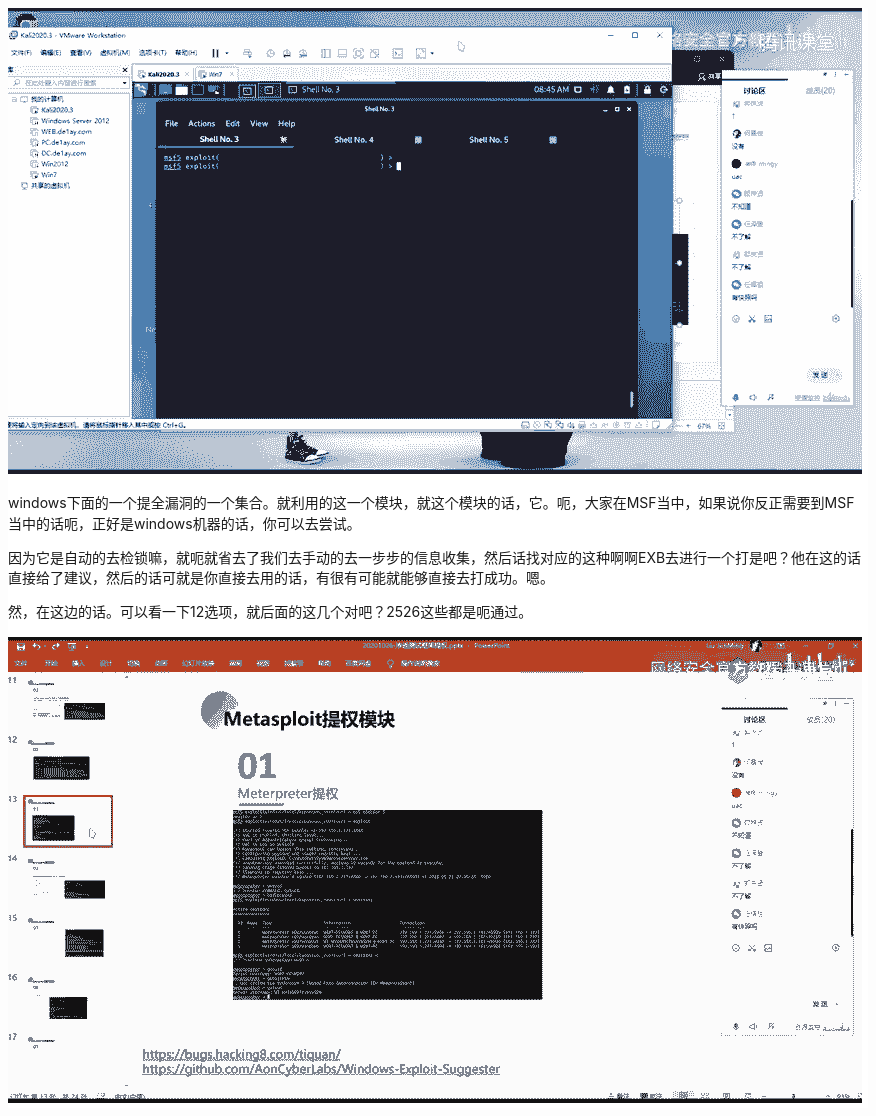 
![](img/c41d80987499dc03678fcc42fc4fbac1_128.png)

windows下面的一个提全漏洞的一个集合。就利用的这一个模块，就这个模块的话，它。呃，大家在MSF当中，如果说你反正需要到MSF当中的话呃，正好是windows机器的话，你可以去尝试。

因为它是自动的去检锁嘛，就呃就省去了我们去手动的去一步步的信息收集，然后话找对应的这种啊啊EXB去进行一个打是吧？他在这的话直接给了建议，然后的话可就是你直接去用的话，有很有可能就能够直接去打成功。嗯。

然，在这边的话。可以看一下12选项，就后面的这几个对吧？2526这些都是呃通过。

![](img/c41d80987499dc03678fcc42fc4fbac1_130.png)
